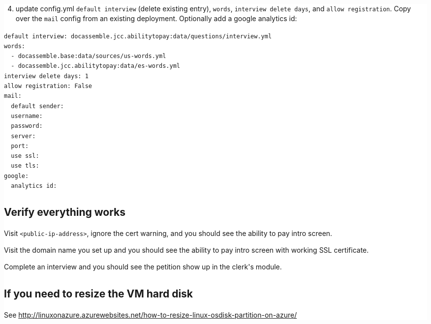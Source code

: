 4) update config.yml `default interview` (delete existing entry), `words`, `interview delete days`, and `allow registration`. Copy over the `mail` config from an existing deployment. Optionally add a google analytics id:

```
default interview: docassemble.jcc.abilitytopay:data/questions/interview.yml
words:
  - docassemble.base:data/sources/us-words.yml
  - docassemble.jcc.abilitytopay:data/es-words.yml
interview delete days: 1
allow registration: False
mail:
  default sender:
  username:
  password:
  server:
  port:
  use ssl:
  use tls:
google:
  analytics id:
```

## Verify everything works

Visit `<public-ip-address>`, ignore the cert warning, and you should see the ability to pay intro screen.

Visit the domain name you set up and you should see the ability to pay intro screen with working SSL certificate.

Complete an interview and you should see the petition show up in the clerk's module.

## If you need to resize the VM hard disk

See http://linuxonazure.azurewebsites.net/how-to-resize-linux-osdisk-partition-on-azure/
